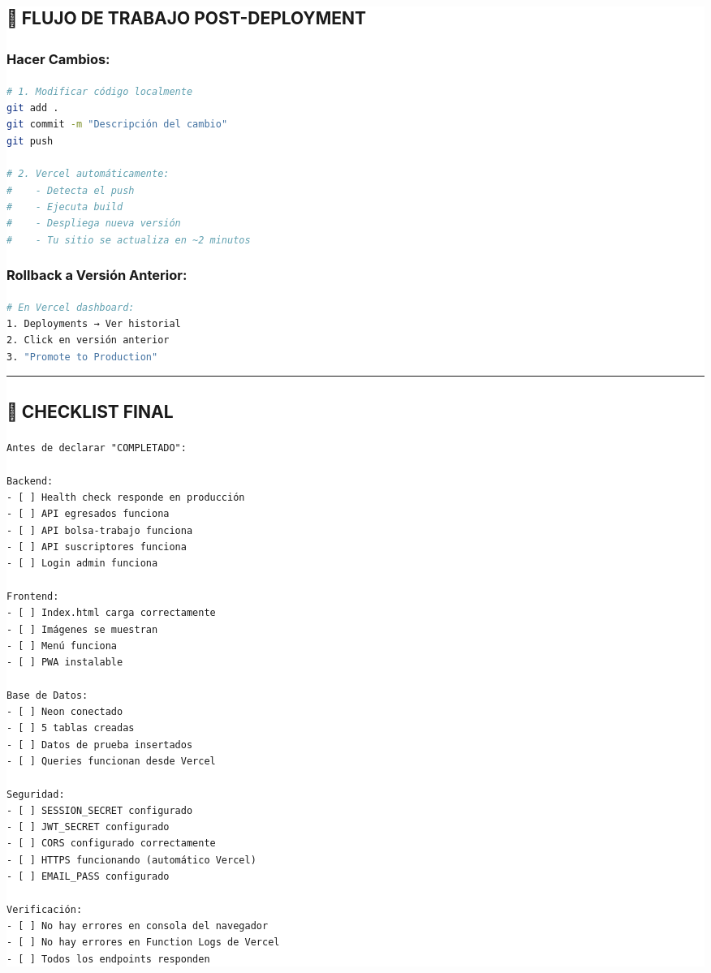 
## 🔄 FLUJO DE TRABAJO POST-DEPLOYMENT

### Hacer Cambios:

```bash
# 1. Modificar código localmente
git add .
git commit -m "Descripción del cambio"
git push

# 2. Vercel automáticamente:
#    - Detecta el push
#    - Ejecuta build
#    - Despliega nueva versión
#    - Tu sitio se actualiza en ~2 minutos
```

### Rollback a Versión Anterior:

```bash
# En Vercel dashboard:
1. Deployments → Ver historial
2. Click en versión anterior
3. "Promote to Production"
```

---

## 📝 CHECKLIST FINAL

```
Antes de declarar "COMPLETADO":

Backend:
- [ ] Health check responde en producción
- [ ] API egresados funciona
- [ ] API bolsa-trabajo funciona
- [ ] API suscriptores funciona
- [ ] Login admin funciona

Frontend:
- [ ] Index.html carga correctamente
- [ ] Imágenes se muestran
- [ ] Menú funciona
- [ ] PWA instalable

Base de Datos:
- [ ] Neon conectado
- [ ] 5 tablas creadas
- [ ] Datos de prueba insertados
- [ ] Queries funcionan desde Vercel

Seguridad:
- [ ] SESSION_SECRET configurado
- [ ] JWT_SECRET configurado
- [ ] CORS configurado correctamente
- [ ] HTTPS funcionando (automático Vercel)
- [ ] EMAIL_PASS configurado

Verificación:
- [ ] No hay errores en consola del navegador
- [ ] No hay errores en Function Logs de Vercel
- [ ] Todos los endpoints responden
```